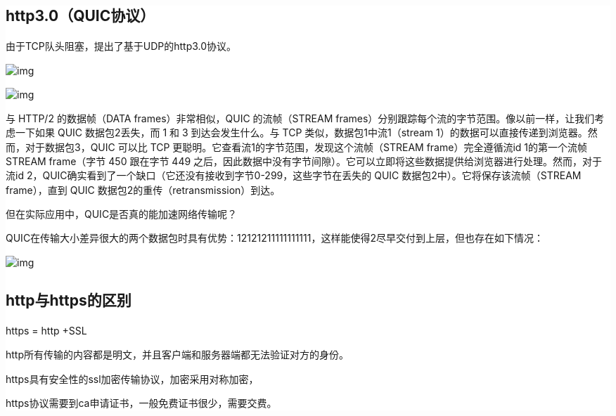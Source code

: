## http3.0（QUIC协议）

由于TCP队头阻塞，提出了基于UDP的http3.0协议。

![img](https://cdn.nlark.com/yuque/0/2022/png/26705216/1647149937854-55cc1f1a-822e-49e4-90dd-7d696921eecc.png)

![img](https://cdn.nlark.com/yuque/0/2022/png/26705216/1647149938452-2f1a0bfd-c99b-435c-9d87-3727ae01250d.png)

与 HTTP/2 的数据帧（DATA frames）非常相似，QUIC 的流帧（STREAM frames）分别跟踪每个流的字节范围。像以前一样，让我们考虑一下如果 QUIC 数据包2丢失，而 1 和 3 到达会发生什么。与 TCP 类似，数据包1中流1（stream 1）的数据可以直接传递到浏览器。然而，对于数据包3，QUIC 可以比 TCP 更聪明。它查看流1的字节范围，发现这个流帧（STREAM frame）完全遵循流id 1的第一个流帧 STREAM frame（字节 450 跟在字节 449 之后，因此数据中没有字节间隙）。它可以立即将这些数据提供给浏览器进行处理。然而，对于流id 2，QUIC确实看到了一个缺口（它还没有接收到字节0-299，这些字节在丢失的 QUIC 数据包2中）。它将保存该流帧（STREAM frame），直到 QUIC 数据包2的重传（retransmission）到达。

但在实际应用中，QUIC是否真的能加速网络传输呢？

QUIC在传输大小差异很大的两个数据包时具有优势：12121211111111111，这样能使得2尽早交付到上层，但也存在如下情况：

![img](https://cdn.nlark.com/yuque/0/2022/png/26705216/1647149938867-5a2fc11e-1d7a-4fbd-8232-b819991c440a.png)

## http与https的区别 

https = http +SSL

http所有传输的内容都是明文，并且客户端和服务器端都无法验证对方的身份。 

https具有安全性的ssl加密传输协议，加密采用对称加密， 

https协议需要到ca申请证书，一般免费证书很少，需要交费。

## 



## 